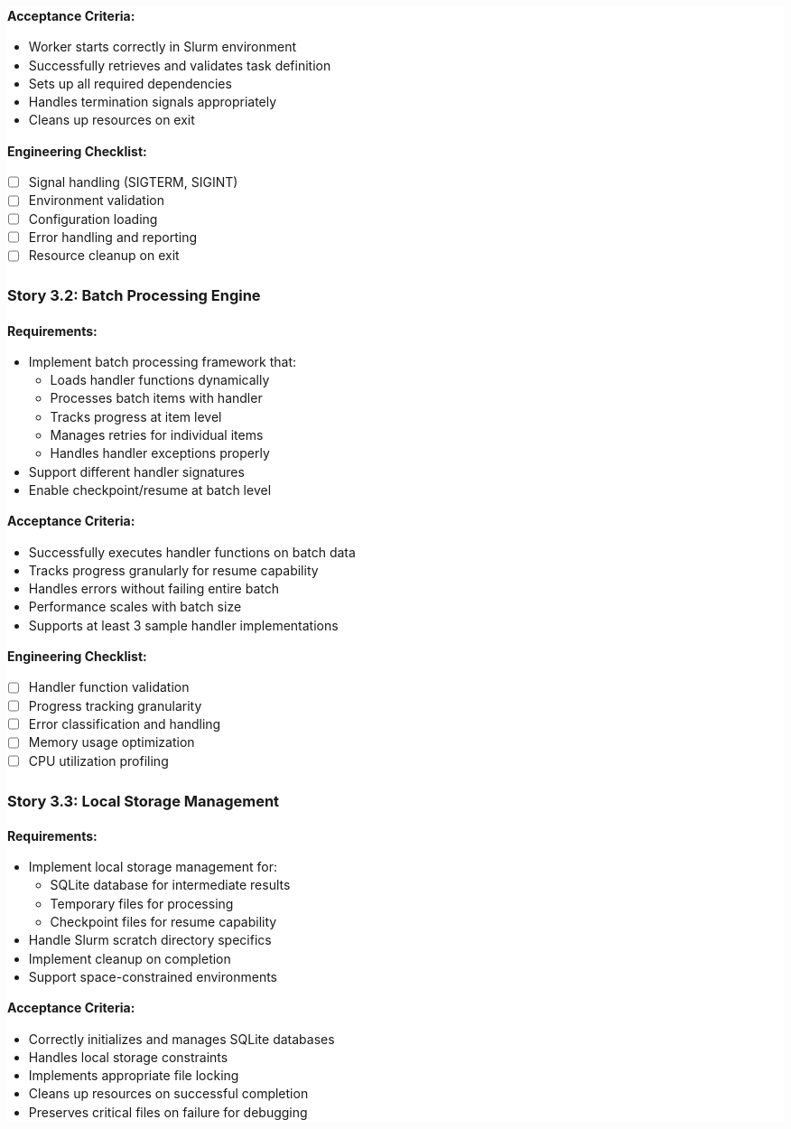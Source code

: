 **Acceptance Criteria:**
- Worker starts correctly in Slurm environment
- Successfully retrieves and validates task definition
- Sets up all required dependencies
- Handles termination signals appropriately
- Cleans up resources on exit

**Engineering Checklist:**
- [ ] Signal handling (SIGTERM, SIGINT)
- [ ] Environment validation
- [ ] Configuration loading
- [ ] Error handling and reporting
- [ ] Resource cleanup on exit

### Story 3.2: Batch Processing Engine

**Requirements:**
- Implement batch processing framework that:
  - Loads handler functions dynamically
  - Processes batch items with handler
  - Tracks progress at item level
  - Manages retries for individual items
  - Handles handler exceptions properly
- Support different handler signatures
- Enable checkpoint/resume at batch level

**Acceptance Criteria:**
- Successfully executes handler functions on batch data
- Tracks progress granularly for resume capability
- Handles errors without failing entire batch
- Performance scales with batch size
- Supports at least 3 sample handler implementations

**Engineering Checklist:**
- [ ] Handler function validation
- [ ] Progress tracking granularity
- [ ] Error classification and handling
- [ ] Memory usage optimization
- [ ] CPU utilization profiling

### Story 3.3: Local Storage Management

**Requirements:**
- Implement local storage management for:
  - SQLite database for intermediate results
  - Temporary files for processing
  - Checkpoint files for resume capability
- Handle Slurm scratch directory specifics
- Implement cleanup on completion
- Support space-constrained environments

**Acceptance Criteria:**
- Correctly initializes and manages SQLite databases
- Handles local storage constraints
- Implements appropriate file locking
- Cleans up resources on successful completion
- Preserves critical files on failure for debugging

